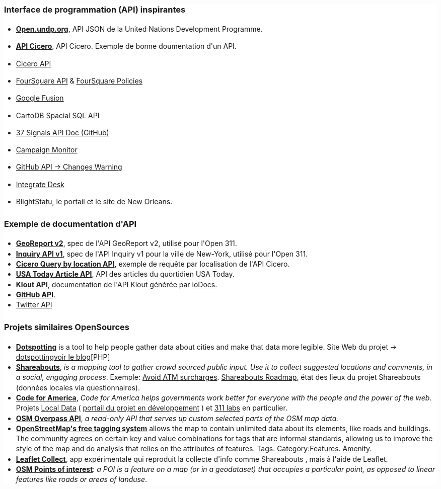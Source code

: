 


### Interface de programmation (API) inspirantes

* [**Open.undp.org**](http://open.undp.org/), API JSON de la United Nations Development Programme.

* [**API Cicero**](http://cicero.azavea.com/docs), API Cicero. Exemple de bonne doumentation d'un API.


* [Cicero API]()
* [FourSquare API](https://developer.foursquare.com/docs/) & [FourSquare Policies](https://developer.foursquare.com/overview/community)
* [Google Fusion](https://developers.google.com/fusiontables/docs/v1/using)
* [CartoDB Spacial SQL API](http://developers.cartodb.com/documentation/cartodb-apis.html)
* [37 Signals API Doc (GitHub)](https://github.com/37signals/api)
* [Campaign Monitor](http://www.campaignmonitor.com/api/account/#getting_countries)
* [GitHub API -> Changes Warning](http://developer.github.com/)
* [Integrate Desk](http://dev.desk.com/)

* [BlightStatu](http://www.blightstatus.com/), le portail et le site de [New Orleans](http://blightstatus.nola.gov/).


### Exemple de documentation d'API

* [**GeoReport v2**](http://wiki.open311.org/GeoReport_v2), spec de l'API GeoReport v2, utilisé pour l'Open 311.
* [**Inquiry API v1**](http://wiki.open311.org/Inquiry_v1), spec de l'API Inquiry v1 pour la ville de New-York, utilisé pour l'Open 311.
* [**Cicero Query by location API**](http://cicero.azavea.com/docs/query_by_location.html), exemple de requête par localisation de l'API Cicero.
* [**USA Today Article API**](http://developer.usatoday.com/docs/read/articles), API des articles du quortidien USA Today.
* [**Klout API**](http://developer.klout.com/iodocs), documentation de l'API Klout générée par [ioDocs](http://www.mashery.com/product/io-docs).
* [**GitHub API**](http://developer.github.com/v3/).
* [Twitter API]()

### Projets similaires OpenSources

* [**Dotspotting**](https://github.com/Citytracking/dotspotting) is a tool to help people gather data about cities and make that data more legible. Site Web du projet -> [dotspotting](http://dotspotting.org/)[voir le blog](http://content.stamen.com/working_on_the_knight_moves)[PHP] 
* [**Shareabouts**](http://shareabouts.org), *is a mapping tool to gather crowd sourced public input. Use it to collect suggested locations and comments, in a social, engaging process*. Exemple: [Avoid ATM surcharges](http://nosur.shareabouts.org).
[Shareabouts Roadmap](https://github.com/openplans/shareabouts/wiki/roadmap), état des lieux du projet Shareabouts (données locales via questionnaires).
* [**Code for America**](http://codeforamerica.org/), *Code for America helps governments work better for everyone with the people and the power of the web*. Projets [Local Data](http://codeforamerica.org/?cfa_project=localdata) ( [portail du projet en développement](http://golocaldata.org) ) et [311 labs](http://codeforamerica.org/?cfa_project=311-labs) en particulier.
* [**OSM Overpass API**](http://wiki.openstreetmap.org/wiki/Overpass_API), *a read-only API that serves up custom selected parts of the OSM map data.*
* [**OpenStreetMap's free tagging system**](http://wiki.openstreetmap.org/wiki/Map_Features) allows the map to contain unlimited data about its elements, like roads and buildings. The community agrees on certain key and value combinations for tags that are informal standards, allowing us to improve the style of the map and do analysis that relies on the attributes of features. [Tags](http://wiki.openstreetmap.org/wiki/Tags). [Category:Features](http://wiki.openstreetmap.org/wiki/Category:Features). [Amenity](http://wiki.openstreetmap.org/wiki/Map_Features#Amenity).
* [**Leaflet Collect**](https://projects.bryanmcbride.com/LeafletCollect/), app expérimentale qui reproduit la collecte d'info comme Shareabouts , mais à l'aide de Leaflet.
* [**OSM Points of interest**](http://wiki.openstreetmap.org/wiki/Points_of_interest): *a POI is a feature on a map (or in a geodataset) that occupies a particular point, as opposed to linear features like roads or areas of landuse*.
